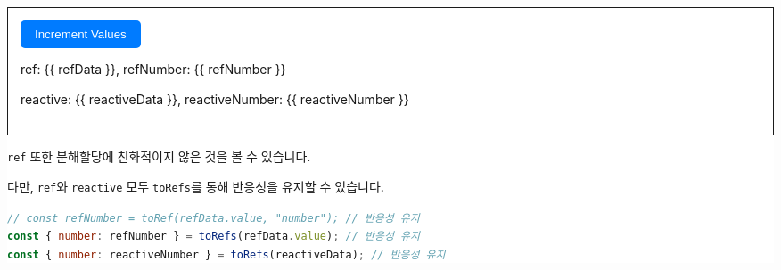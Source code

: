 <style >
  .example {
    padding: 1rem;
    border: 1px solid;

    
    button {
      background-color: #007bff;
      color: #ffffff;
      padding: 8px 16px;
      border: none;
      border-radius: 5px;
      cursor: pointer;
      transition: background-color 0.3s ease;
    }

    button:hover {
      background-color: #0056b3;
    }

    button:active {
      background-color: #004494;
    }
  }
</style>

<div class="example">
  <div>
    <button @click="incrementValues">Increment Values</button>
  </div>
  <p>ref: {{ refData }}, refNumber: {{ refNumber }}</p>
  <p>reactive: {{ reactiveData }}, reactiveNumber: {{ reactiveNumber }}</p>
</div>

<script setup>
import { ref, reactive } from "vue";

// Vue에서 ref와 reactive 사용 예제
const refData = ref({ number: 1 });
const reactiveData = reactive({ number: 1 });

// 객체 속성을 개별 변수로 추출하며 반응성 유지
let { number: refNumber } = refData.value; // ref에서 값 추출
let { number: reactiveNumber } = reactiveData; // reactive에서 값 추출

const incrementValues = () => {
  refData.value.number++;
  reactiveData.number++;
};
</script>

`ref` 또한 분해할당에 친화적이지 않은 것을 볼 수 있습니다.

다만, `ref`와 `reactive` 모두 `toRefs`를 통해 반응성을 유지할 수 있습니다.

``` js
// const refNumber = toRef(refData.value, "number"); // 반응성 유지
const { number: refNumber } = toRefs(refData.value); // 반응성 유지
const { number: reactiveNumber } = toRefs(reactiveData); // 반응성 유지
```
